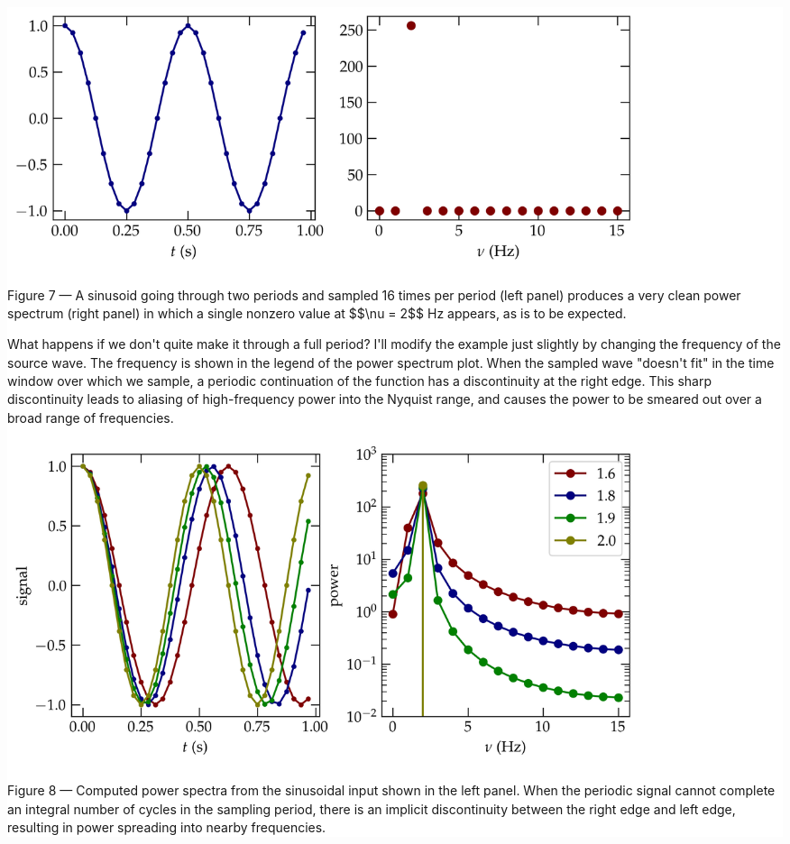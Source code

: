 <p class="center" markdown="0">
  <img src="figs/FT-noalias.webp" style="width: 700px;">
</p>
<p class="icap" markdown="1"><a name="Fig7">Figure 7</a> — A sinusoid going through two periods and sampled 16 times per period (left panel) produces a very clean power spectrum (right panel) in which a single nonzero value at $$\nu = 2$$ Hz appears, as is to be expected.</p>

What happens if we don't quite make it through a full period? I'll modify the example just slightly by changing the frequency of the source wave. The frequency is shown in the legend of the power spectrum plot. When the sampled wave "doesn't fit" in the time window over which we sample, a periodic continuation of the function has a discontinuity at the right edge. This sharp discontinuity leads to aliasing of high-frequency power into the Nyquist range, and causes the power to be smeared out over a broad range of frequencies.

<p class="center" markdown="0">
  <img src="figs/FT-alias-ps.webp" style="width: 700px;">
</p>
<p class="icap" markdown="1"><a name="Fig8">Figure 8</a> — Computed power spectra from the sinusoidal input shown in the left panel. When the periodic signal cannot complete an integral number of cycles in the sampling period, there is an implicit discontinuity between the right edge and left edge, resulting in power spreading into nearby frequencies.</p>
